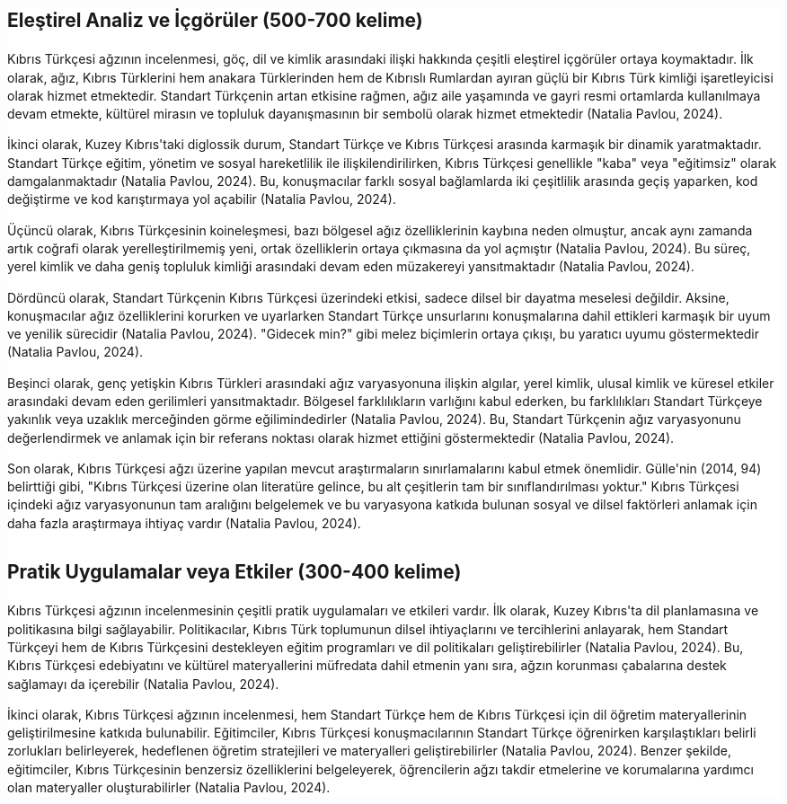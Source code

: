 ## Eleştirel Analiz ve İçgörüler (500-700 kelime)

Kıbrıs Türkçesi ağzının incelenmesi, göç, dil ve kimlik arasındaki ilişki hakkında çeşitli eleştirel içgörüler ortaya koymaktadır. İlk olarak, ağız, Kıbrıs Türklerini hem anakara Türklerinden hem de Kıbrıslı Rumlardan ayıran güçlü bir Kıbrıs Türk kimliği işaretleyicisi olarak hizmet etmektedir. Standart Türkçenin artan etkisine rağmen, ağız aile yaşamında ve gayri resmi ortamlarda kullanılmaya devam etmekte, kültürel mirasın ve topluluk dayanışmasının bir sembolü olarak hizmet etmektedir (Natalia Pavlou, 2024).

İkinci olarak, Kuzey Kıbrıs'taki diglossik durum, Standart Türkçe ve Kıbrıs Türkçesi arasında karmaşık bir dinamik yaratmaktadır. Standart Türkçe eğitim, yönetim ve sosyal hareketlilik ile ilişkilendirilirken, Kıbrıs Türkçesi genellikle "kaba" veya "eğitimsiz" olarak damgalanmaktadır (Natalia Pavlou, 2024). Bu, konuşmacılar farklı sosyal bağlamlarda iki çeşitlilik arasında geçiş yaparken, kod değiştirme ve kod karıştırmaya yol açabilir (Natalia Pavlou, 2024).

Üçüncü olarak, Kıbrıs Türkçesinin koineleşmesi, bazı bölgesel ağız özelliklerinin kaybına neden olmuştur, ancak aynı zamanda artık coğrafi olarak yerelleştirilmemiş yeni, ortak özelliklerin ortaya çıkmasına da yol açmıştır (Natalia Pavlou, 2024). Bu süreç, yerel kimlik ve daha geniş topluluk kimliği arasındaki devam eden müzakereyi yansıtmaktadır (Natalia Pavlou, 2024).

Dördüncü olarak, Standart Türkçenin Kıbrıs Türkçesi üzerindeki etkisi, sadece dilsel bir dayatma meselesi değildir. Aksine, konuşmacılar ağız özelliklerini korurken ve uyarlarken Standart Türkçe unsurlarını konuşmalarına dahil ettikleri karmaşık bir uyum ve yenilik sürecidir (Natalia Pavlou, 2024). "Gidecek min?" gibi melez biçimlerin ortaya çıkışı, bu yaratıcı uyumu göstermektedir (Natalia Pavlou, 2024).

Beşinci olarak, genç yetişkin Kıbrıs Türkleri arasındaki ağız varyasyonuna ilişkin algılar, yerel kimlik, ulusal kimlik ve küresel etkiler arasındaki devam eden gerilimleri yansıtmaktadır. Bölgesel farklılıkların varlığını kabul ederken, bu farklılıkları Standart Türkçeye yakınlık veya uzaklık merceğinden görme eğilimindedirler (Natalia Pavlou, 2024). Bu, Standart Türkçenin ağız varyasyonunu değerlendirmek ve anlamak için bir referans noktası olarak hizmet ettiğini göstermektedir (Natalia Pavlou, 2024).

Son olarak, Kıbrıs Türkçesi ağzı üzerine yapılan mevcut araştırmaların sınırlamalarını kabul etmek önemlidir. Gülle'nin (2014, 94) belirttiği gibi, "Kıbrıs Türkçesi üzerine olan literatüre gelince, bu alt çeşitlerin tam bir sınıflandırılması yoktur." Kıbrıs Türkçesi içindeki ağız varyasyonunun tam aralığını belgelemek ve bu varyasyona katkıda bulunan sosyal ve dilsel faktörleri anlamak için daha fazla araştırmaya ihtiyaç vardır (Natalia Pavlou, 2024).

## Pratik Uygulamalar veya Etkiler (300-400 kelime)

Kıbrıs Türkçesi ağzının incelenmesinin çeşitli pratik uygulamaları ve etkileri vardır. İlk olarak, Kuzey Kıbrıs'ta dil planlamasına ve politikasına bilgi sağlayabilir. Politikacılar, Kıbrıs Türk toplumunun dilsel ihtiyaçlarını ve tercihlerini anlayarak, hem Standart Türkçeyi hem de Kıbrıs Türkçesini destekleyen eğitim programları ve dil politikaları geliştirebilirler (Natalia Pavlou, 2024). Bu, Kıbrıs Türkçesi edebiyatını ve kültürel materyallerini müfredata dahil etmenin yanı sıra, ağzın korunması çabalarına destek sağlamayı da içerebilir (Natalia Pavlou, 2024).

İkinci olarak, Kıbrıs Türkçesi ağzının incelenmesi, hem Standart Türkçe hem de Kıbrıs Türkçesi için dil öğretim materyallerinin geliştirilmesine katkıda bulunabilir. Eğitimciler, Kıbrıs Türkçesi konuşmacılarının Standart Türkçe öğrenirken karşılaştıkları belirli zorlukları belirleyerek, hedeflenen öğretim stratejileri ve materyalleri geliştirebilirler (Natalia Pavlou, 2024). Benzer şekilde, eğitimciler, Kıbrıs Türkçesinin benzersiz özelliklerini belgeleyerek, öğrencilerin ağzı takdir etmelerine ve korumalarına yardımcı olan materyaller oluşturabilirler (Natalia Pavlou, 2024).
